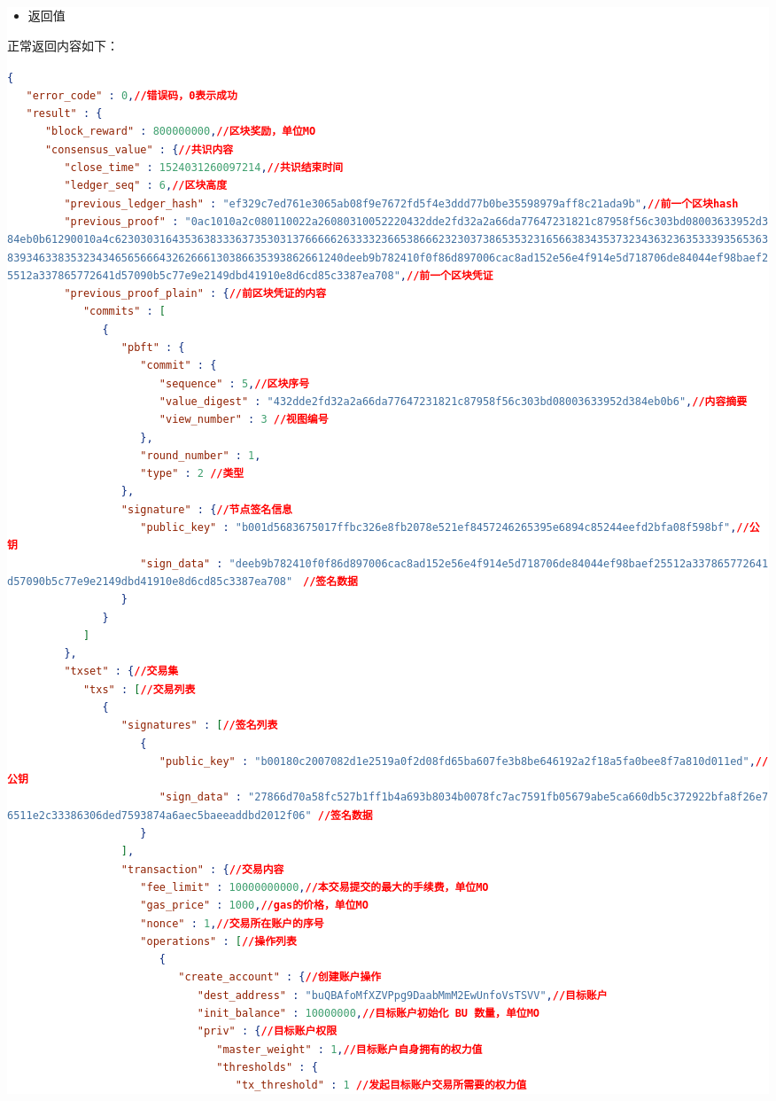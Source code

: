 - 返回值

正常返回内容如下：

```json
{
   "error_code" : 0,//错误码，0表示成功
   "result" : {
      "block_reward" : 800000000,//区块奖励，单位MO
      "consensus_value" : {//共识内容
         "close_time" : 1524031260097214,//共识结束时间
         "ledger_seq" : 6,//区块高度
         "previous_ledger_hash" : "ef329c7ed761e3065ab08f9e7672fd5f4e3ddd77b0be35598979aff8c21ada9b",//前一个区块hash
         "previous_proof" : "0ac1010a2c080110022a26080310052220432dde2fd32a2a66da77647231821c87958f56c303bd08003633952d384eb0b61290010a4c623030316435363833363735303137666662633332366538666232303738653532316566383435373234363236353339356536383934633835323434656566643262666130386635393862661240deeb9b782410f0f86d897006cac8ad152e56e4f914e5d718706de84044ef98baef25512a337865772641d57090b5c77e9e2149dbd41910e8d6cd85c3387ea708",//前一个区块凭证
         "previous_proof_plain" : {//前区块凭证的内容
            "commits" : [
               {
                  "pbft" : {
                     "commit" : {
                        "sequence" : 5,//区块序号
                        "value_digest" : "432dde2fd32a2a66da77647231821c87958f56c303bd08003633952d384eb0b6",//内容摘要
                        "view_number" : 3 //视图编号
                     },
                     "round_number" : 1,
                     "type" : 2 //类型
                  },
                  "signature" : {//节点签名信息
                     "public_key" : "b001d5683675017ffbc326e8fb2078e521ef8457246265395e6894c85244eefd2bfa08f598bf",//公钥
                     "sign_data" : "deeb9b782410f0f86d897006cac8ad152e56e4f914e5d718706de84044ef98baef25512a337865772641d57090b5c77e9e2149dbd41910e8d6cd85c3387ea708"　//签名数据
                  }
               }
            ]
         },
         "txset" : {//交易集
            "txs" : [//交易列表
               {
                  "signatures" : [//签名列表
                     {
                        "public_key" : "b00180c2007082d1e2519a0f2d08fd65ba607fe3b8be646192a2f18a5fa0bee8f7a810d011ed",//公钥
                        "sign_data" : "27866d70a58fc527b1ff1b4a693b8034b0078fc7ac7591fb05679abe5ca660db5c372922bfa8f26e76511e2c33386306ded7593874a6aec5baeeaddbd2012f06" //签名数据
                     }
                  ],
                  "transaction" : {//交易内容
                     "fee_limit" : 10000000000,//本交易提交的最大的手续费，单位MO
                     "gas_price" : 1000,//gas的价格，单位MO
                     "nonce" : 1,//交易所在账户的序号
                     "operations" : [//操作列表
                        {
                           "create_account" : {//创建账户操作
                              "dest_address" : "buQBAfoMfXZVPpg9DaabMmM2EwUnfoVsTSVV",//目标账户
                              "init_balance" : 10000000,//目标账户初始化 BU 数量，单位MO
                              "priv" : {//目标账户权限
                                 "master_weight" : 1,//目标账户自身拥有的权力值
                                 "thresholds" : {
                                    "tx_threshold" : 1 //发起目标账户交易所需要的权力值
```
